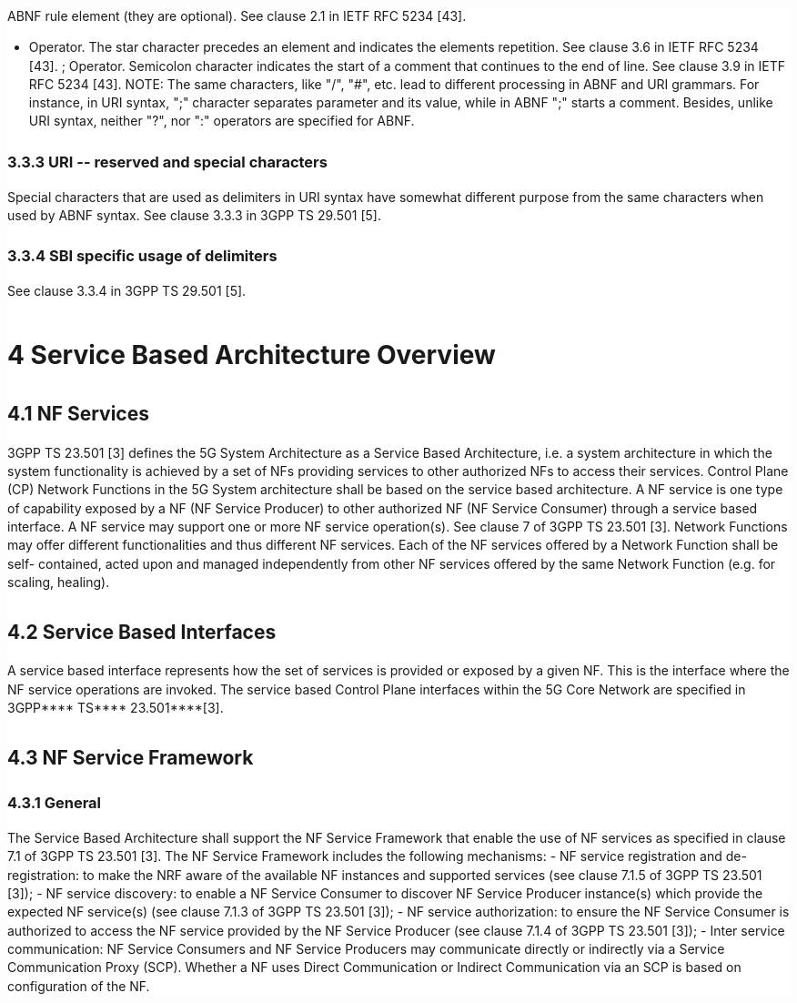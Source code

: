ABNF rule element (they are optional). See clause 2.1 in IETF RFC 5234 [43].
* Operator. The star character precedes an element and indicates the elements repetition. See clause 3.6 in IETF RFC 5234 [43].
; Operator. Semicolon character indicates the start of a comment that
continues to the end of line. See clause 3.9 in IETF RFC 5234 [43].
NOTE: The same characters, like \"/\", \"#\", etc. lead to different
processing in ABNF and URI grammars. For instance, in URI syntax, \";\"
character separates parameter and its value, while in ABNF \";\" starts a
comment. Besides, unlike URI syntax, neither \"?\", nor \":\" operators are
specified for ABNF.
### 3.3.3 URI -- reserved and special characters
Special characters that are used as delimiters in URI syntax have somewhat
different purpose from the same characters when used by ABNF syntax. See
clause 3.3.3 in 3GPP TS 29.501 [5].
### 3.3.4 SBI specific usage of delimiters
See clause 3.3.4 in 3GPP TS 29.501 [5].
# 4 Service Based Architecture Overview
## 4.1 NF Services
3GPP TS 23.501 [3] defines the 5G System Architecture as a Service Based
Architecture, i.e. a system architecture in which the system functionality is
achieved by a set of NFs providing services to other authorized NFs to access
their services.
Control Plane (CP) Network Functions in the 5G System architecture shall be
based on the service based architecture.
A NF service is one type of capability exposed by a NF (NF Service Producer)
to other authorized NF (NF Service Consumer) through a service based
interface. A NF service may support one or more NF service operation(s). See
clause 7 of 3GPP TS 23.501 [3].
Network Functions may offer different functionalities and thus different NF
services. Each of the NF services offered by a Network Function shall be self-
contained, acted upon and managed independently from other NF services offered
by the same Network Function (e.g. for scaling, healing).
## 4.2 Service Based Interfaces
A service based interface represents how the set of services is provided or
exposed by a given NF. This is the interface where the NF service operations
are invoked.
The service based Control Plane interfaces within the 5G Core Network are
specified in 3GPP**** TS**** 23.501****[3].
## 4.3 NF Service Framework
### 4.3.1 General
The Service Based Architecture shall support the NF Service Framework that
enable the use of NF services as specified in clause 7.1 of 3GPP TS 23.501
[3].
The NF Service Framework includes the following mechanisms:
\- NF service registration and de-registration: to make the NRF aware of the
available NF instances and supported services (see clause 7.1.5 of 3GPP TS
23.501 [3]);
\- NF service discovery: to enable a NF Service Consumer to discover NF
Service Producer instance(s) which provide the expected NF service(s) (see
clause 7.1.3 of 3GPP TS 23.501 [3]);
\- NF service authorization: to ensure the NF Service Consumer is authorized
to access the NF service provided by the NF Service Producer (see clause 7.1.4
of 3GPP TS 23.501 [3]);
\- Inter service communication: NF Service Consumers and NF Service Producers
may communicate directly or indirectly via a Service Communication Proxy
(SCP). Whether a NF uses Direct Communication or Indirect Communication via an
SCP is based on configuration of the NF.